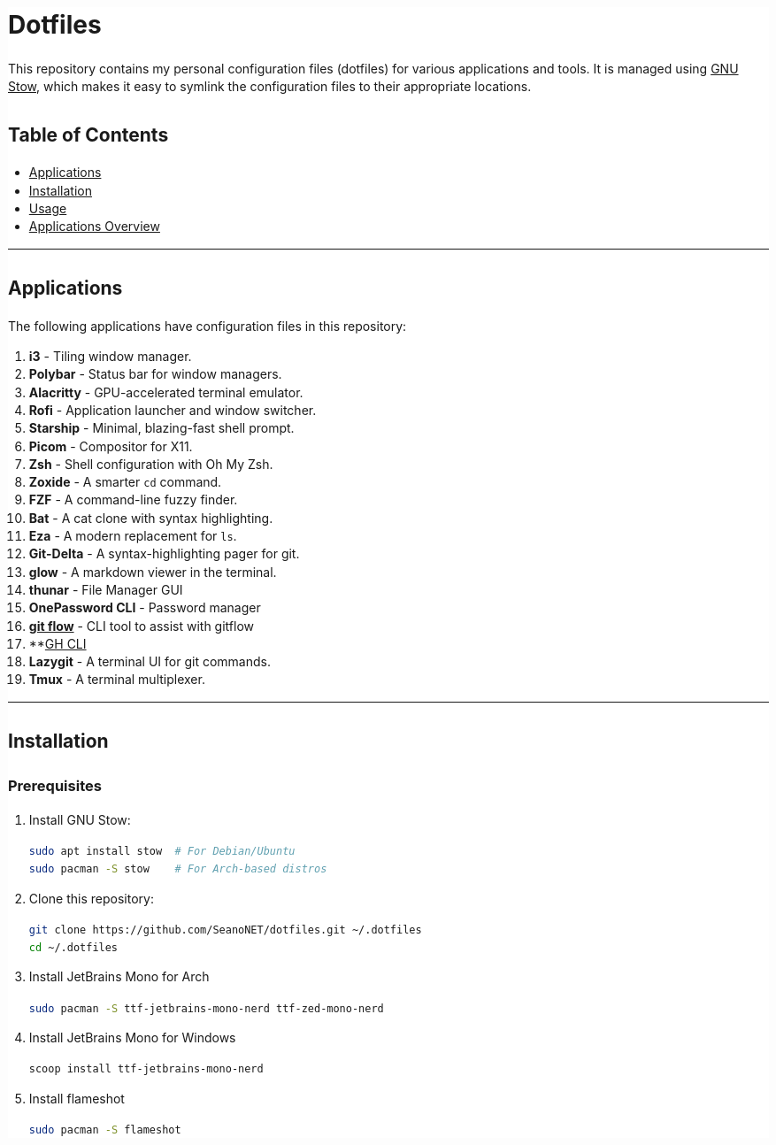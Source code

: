 # Dotfiles

This repository contains my personal configuration files (dotfiles) for various applications and tools. It is managed using [GNU Stow](https://www.gnu.org/software/stow/), which makes it easy to symlink the configuration files to their appropriate locations.

## Table of Contents
- [Applications](#applications)
- [Installation](#installation)
- [Usage](#usage)
- [Applications Overview](#applications-overview)

---

## Applications

The following applications have configuration files in this repository:

1. **i3** - Tiling window manager.
2. **Polybar** - Status bar for window managers.
3. **Alacritty** - GPU-accelerated terminal emulator.
4. **Rofi** - Application launcher and window switcher.
5. **Starship** - Minimal, blazing-fast shell prompt.
6. **Picom** - Compositor for X11.
7. **Zsh** - Shell configuration with Oh My Zsh.
8. **Zoxide** - A smarter `cd` command.
9. **FZF** - A command-line fuzzy finder.
10. **Bat** - A cat clone with syntax highlighting.
11. **Eza** - A modern replacement for `ls`.
12. **Git-Delta** - A syntax-highlighting pager for git.
13. **glow** - A markdown viewer in the terminal.
14. **thunar** - File Manager GUI
15. **OnePassword CLI** - Password manager
16. **[git flow](https://github.com/nvie/gitflow)** - CLI tool to assist with gitflow
17. **[GH CLI](https://cli.github.com/)
18. **Lazygit** - A terminal UI for git commands.
19. **Tmux** - A terminal multiplexer.
---

## Installation

### Prerequisites
1. Install GNU Stow:
   ```bash
   sudo apt install stow  # For Debian/Ubuntu
   sudo pacman -S stow    # For Arch-based distros
   ```
2. Clone this repository:
   ```bash
   git clone https://github.com/SeanoNET/dotfiles.git ~/.dotfiles
   cd ~/.dotfiles
   ```
3. Install JetBrains Mono for Arch
   ```bash
   sudo pacman -S ttf-jetbrains-mono-nerd ttf-zed-mono-nerd
   ```
4. Install JetBrains Mono for Windows
   ```powershell
   scoop install ttf-jetbrains-mono-nerd
   ```
5. Install flameshot
   ```bash
   sudo pacman -S flameshot
   ```